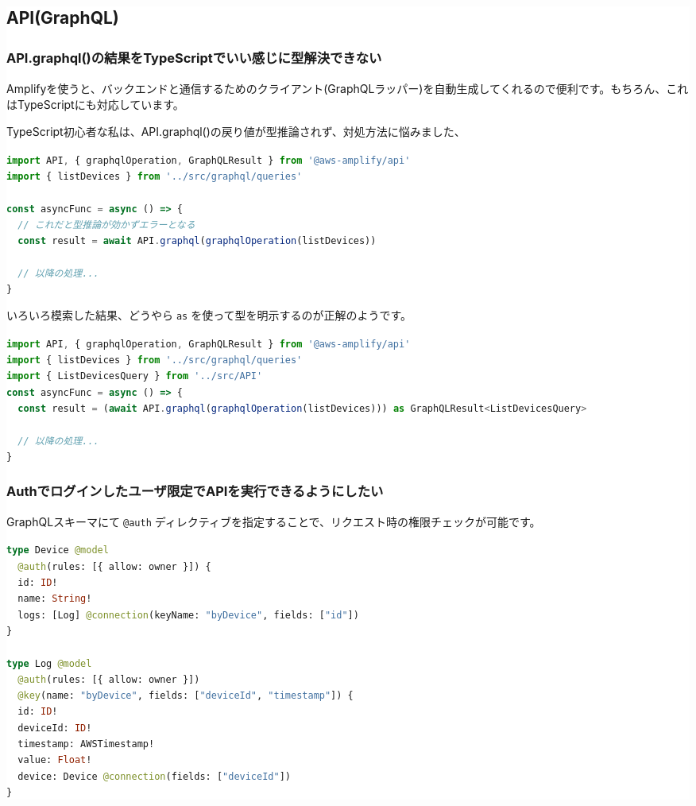 ## API(GraphQL)

### API.graphql()の結果をTypeScriptでいい感じに型解決できない

Amplifyを使うと、バックエンドと通信するためのクライアント(GraphQLラッパー)を自動生成してくれるので便利です。もちろん、これはTypeScriptにも対応しています。

TypeScript初心者な私は、API.graphql()の戻り値が型推論されず、対処方法に悩みました、

```typescript
import API, { graphqlOperation, GraphQLResult } from '@aws-amplify/api'
import { listDevices } from '../src/graphql/queries'

const asyncFunc = async () => {
  // これだと型推論が効かずエラーとなる
  const result = await API.graphql(graphqlOperation(listDevices))

  // 以降の処理...
}
```

いろいろ模索した結果、どうやら `as` を使って型を明示するのが正解のようです。

```typescript
import API, { graphqlOperation, GraphQLResult } from '@aws-amplify/api'
import { listDevices } from '../src/graphql/queries'
import { ListDevicesQuery } from '../src/API'
const asyncFunc = async () => {
  const result = (await API.graphql(graphqlOperation(listDevices))) as GraphQLResult<ListDevicesQuery>

  // 以降の処理...
}
```

### Authでログインしたユーザ限定でAPIを実行できるようにしたい

GraphQLスキーマにて `@auth` ディレクティブを指定することで、リクエスト時の権限チェックが可能です。

```graphql
type Device @model
  @auth(rules: [{ allow: owner }]) {
  id: ID!
  name: String!
  logs: [Log] @connection(keyName: "byDevice", fields: ["id"])
}

type Log @model
  @auth(rules: [{ allow: owner }])
  @key(name: "byDevice", fields: ["deviceId", "timestamp"]) {
  id: ID!
  deviceId: ID!
  timestamp: AWSTimestamp!
  value: Float!
  device: Device @connection(fields: ["deviceId"])
}
```
